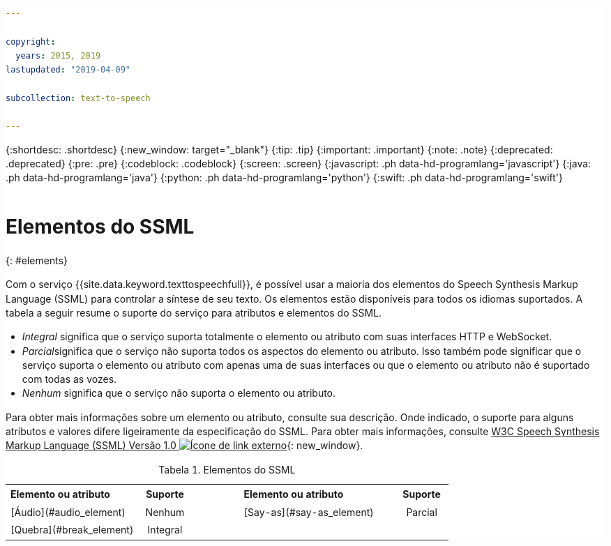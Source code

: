 ```yaml
---

copyright:
  years: 2015, 2019
lastupdated: "2019-04-09"

subcollection: text-to-speech

---
```


{:shortdesc: .shortdesc}
{:new_window: target="_blank"}
{:tip: .tip}
{:important: .important}
{:note: .note}
{:deprecated: .deprecated}
{:pre: .pre}
{:codeblock: .codeblock}
{:screen: .screen}
{:javascript: .ph data-hd-programlang='javascript'}
{:java: .ph data-hd-programlang='java'}
{:python: .ph data-hd-programlang='python'}
{:swift: .ph data-hd-programlang='swift'}

# Elementos do SSML
{: #elements}

Com o serviço {{site.data.keyword.texttospeechfull}}, é possível usar a maioria dos elementos do Speech Synthesis Markup Language (SSML) para controlar a síntese de seu texto. Os elementos estão disponíveis para todos os idiomas suportados. A tabela a seguir resume o suporte do serviço para atributos e elementos do SSML.

-   *Integral* significa que o serviço suporta totalmente o elemento ou atributo com suas interfaces HTTP e WebSocket.
-   *Parcial*significa que o serviço não suporta todos os aspectos do elemento ou atributo. Isso também pode significar que o serviço suporta o elemento ou atributo com apenas uma de suas interfaces ou que o elemento ou atributo não é suportado com todas as vozes.
-   *Nenhum* significa que o serviço não suporta o elemento ou atributo.

Para obter mais informações sobre um elemento ou atributo, consulte sua descrição. Onde indicado, o suporte para alguns atributos e valores difere ligeiramente da especificação do SSML. Para obter mais informações, consulte [W3C Speech Synthesis Markup Language (SSML) Versão 1.0 ![Ícone de link externo](../../icons/launch-glyph.svg "Ícone de link externo")](http://www.w3.org/TR/speech-synthesis/){: new_window}.

<table>
  <caption>Tabela 1. Elementos do SSML</caption>
  <tr>
    <th style="text-align:left; width:30%">Elemento ou atributo</th>
    <th style="text-align:center; width:12%">Suporte</th>
    <th style="text-align:left; width:46%; padding-left:75px">Elemento ou atributo</th>
    <th style="text-align:center; width:12%">Suporte</th>
  </tr>
  <tr>
    <td>[Áudio](#audio_element)</td>
    <td style="text-align:center">Nenhum</td>
    <td style="padding-left:75px">[Say-as](#say-as_element)</td>
    <td style="text-align:center">Parcial</td>
  </tr>
  <tr>
    <td>[Quebra](#break_element)</td>
    <td style="text-align:center">Integral</td>